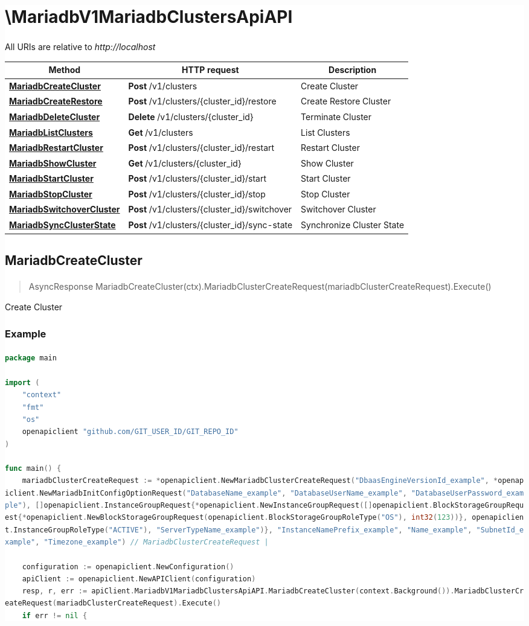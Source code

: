 # \MariadbV1MariadbClustersApiAPI

All URIs are relative to *http://localhost*

Method | HTTP request | Description
------------- | ------------- | -------------
[**MariadbCreateCluster**](MariadbV1MariadbClustersApiAPI.md#MariadbCreateCluster) | **Post** /v1/clusters | Create Cluster
[**MariadbCreateRestore**](MariadbV1MariadbClustersApiAPI.md#MariadbCreateRestore) | **Post** /v1/clusters/{cluster_id}/restore | Create Restore Cluster
[**MariadbDeleteCluster**](MariadbV1MariadbClustersApiAPI.md#MariadbDeleteCluster) | **Delete** /v1/clusters/{cluster_id} | Terminate Cluster
[**MariadbListClusters**](MariadbV1MariadbClustersApiAPI.md#MariadbListClusters) | **Get** /v1/clusters | List Clusters
[**MariadbRestartCluster**](MariadbV1MariadbClustersApiAPI.md#MariadbRestartCluster) | **Post** /v1/clusters/{cluster_id}/restart | Restart Cluster
[**MariadbShowCluster**](MariadbV1MariadbClustersApiAPI.md#MariadbShowCluster) | **Get** /v1/clusters/{cluster_id} | Show Cluster
[**MariadbStartCluster**](MariadbV1MariadbClustersApiAPI.md#MariadbStartCluster) | **Post** /v1/clusters/{cluster_id}/start | Start Cluster
[**MariadbStopCluster**](MariadbV1MariadbClustersApiAPI.md#MariadbStopCluster) | **Post** /v1/clusters/{cluster_id}/stop | Stop Cluster
[**MariadbSwitchoverCluster**](MariadbV1MariadbClustersApiAPI.md#MariadbSwitchoverCluster) | **Post** /v1/clusters/{cluster_id}/switchover | Switchover Cluster
[**MariadbSyncClusterState**](MariadbV1MariadbClustersApiAPI.md#MariadbSyncClusterState) | **Post** /v1/clusters/{cluster_id}/sync-state | Synchronize Cluster State



## MariadbCreateCluster

> AsyncResponse MariadbCreateCluster(ctx).MariadbClusterCreateRequest(mariadbClusterCreateRequest).Execute()

Create Cluster



### Example

```go
package main

import (
	"context"
	"fmt"
	"os"
	openapiclient "github.com/GIT_USER_ID/GIT_REPO_ID"
)

func main() {
	mariadbClusterCreateRequest := *openapiclient.NewMariadbClusterCreateRequest("DbaasEngineVersionId_example", *openapiclient.NewMariadbInitConfigOptionRequest("DatabaseName_example", "DatabaseUserName_example", "DatabaseUserPassword_example"), []openapiclient.InstanceGroupRequest{*openapiclient.NewInstanceGroupRequest([]openapiclient.BlockStorageGroupRequest{*openapiclient.NewBlockStorageGroupRequest(openapiclient.BlockStorageGroupRoleType("OS"), int32(123))}, openapiclient.InstanceGroupRoleType("ACTIVE"), "ServerTypeName_example")}, "InstanceNamePrefix_example", "Name_example", "SubnetId_example", "Timezone_example") // MariadbClusterCreateRequest | 

	configuration := openapiclient.NewConfiguration()
	apiClient := openapiclient.NewAPIClient(configuration)
	resp, r, err := apiClient.MariadbV1MariadbClustersApiAPI.MariadbCreateCluster(context.Background()).MariadbClusterCreateRequest(mariadbClusterCreateRequest).Execute()
	if err != nil {
```